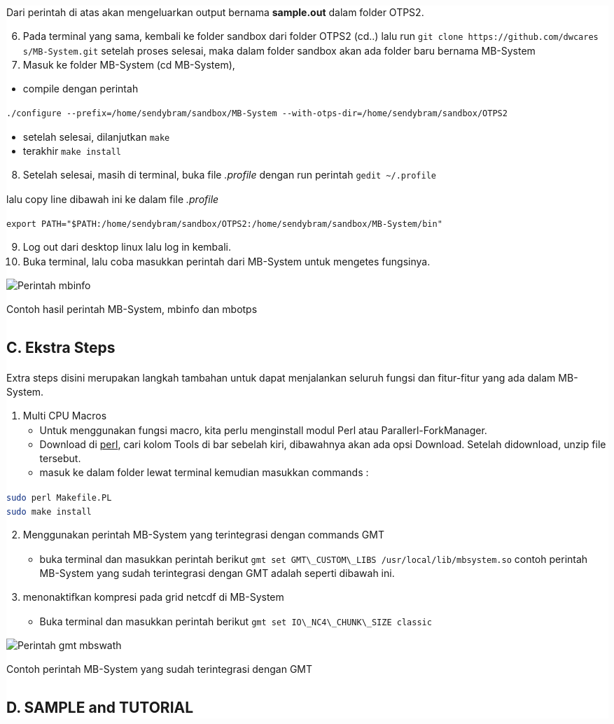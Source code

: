 Dari perintah di atas akan mengeluarkan output bernama **sample.out** dalam folder OTPS2.

6. Pada terminal yang sama, kembali ke folder sandbox dari folder OTPS2 (cd..) lalu run
`git clone https://github.com/dwcaress/MB-System.git`
setelah proses selesai, maka dalam folder sandbox akan ada folder baru bernama MB-System
7. Masuk ke folder MB-System (cd MB-System), 
- compile dengan perintah

`./configure --prefix=/home/sendybram/sandbox/MB-System --with-otps-dir=/home/sendybram/sandbox/OTPS2`

- setelah selesai, dilanjutkan `make`
- terakhir `make install`

8. Setelah selesai, masih di terminal, buka file *.profile* dengan run perintah `gedit ~/.profile`

lalu copy line dibawah ini ke dalam file *.profile*

`export PATH="$PATH:/home/sendybram/sandbox/OTPS2:/home/sendybram/sandbox/MB-System/bin"`

9. Log out dari desktop linux lalu log in kembali.
10. Buka terminal, lalu coba masukkan perintah dari MB-System untuk mengetes fungsinya.

![](./mbs_3.jpg "Perintah mbinfo")

Contoh hasil perintah MB-System, mbinfo dan mbotps 

## **C. Ekstra Steps**

Extra steps disini merupakan langkah tambahan untuk dapat menjalankan seluruh fungsi dan fitur-fitur yang ada dalam MB-System.

1. Multi CPU Macros
	- Untuk menggunakan fungsi macro, kita perlu menginstall modul Perl atau Parallerl-ForkManager. 
	- Download di [perl](https://metacpan.org/pod/Parallel::ForkManager), cari kolom Tools di bar sebelah kiri, dibawahnya akan ada opsi Download. Setelah didownload, unzip file tersebut.
	- masuk ke dalam folder lewat terminal kemudian masukkan commands :
```bash
sudo perl Makefile.PL
sudo make install
```

2. Menggunakan perintah MB-System yang terintegrasi dengan commands GMT
	- buka terminal dan masukkan perintah berikut
	`gmt set GMT\_CUSTOM\_LIBS /usr/local/lib/mbsystem.so`
	contoh perintah MB-System yang sudah terintegrasi dengan GMT adalah seperti dibawah ini.

3. menonaktifkan kompresi pada grid netcdf di MB-System
	- Buka terminal dan masukkan perintah berikut
	`gmt set IO\_NC4\_CHUNK\_SIZE classic`

![](./mbs_4.jpg "Perintah gmt mbswath")

Contoh perintah MB-System yang sudah terintegrasi dengan GMT

## **D. SAMPLE and TUTORIAL**
